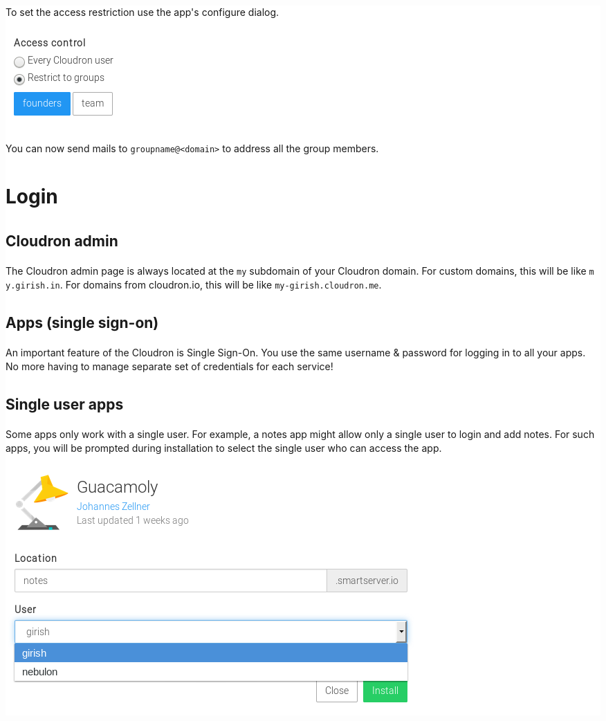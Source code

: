 To set the access restriction use the app's configure dialog.

<img src="/docs/img/app_access_control.png" class="shadow">

You can now send mails to `groupname@<domain>` to address all the group members.

# Login

## Cloudron admin

The Cloudron admin page is always located at the `my` subdomain of your Cloudron domain. For custom domains,
this will be like `my.girish.in`. For domains from cloudron.io, this will be like `my-girish.cloudron.me`.

## Apps (single sign-on)

An important feature of the Cloudron is Single Sign-On. You use the same username & password for logging in
to all your apps. No more having to manage separate set of credentials for each service!

## Single user apps

Some apps only work with a single user. For example, a notes app might allow only a single user to login and add
notes. For such apps, you will be prompted during installation to select the single user who can access the app.

<img src="/docs/img/app_single_user.png" class="shadow">
